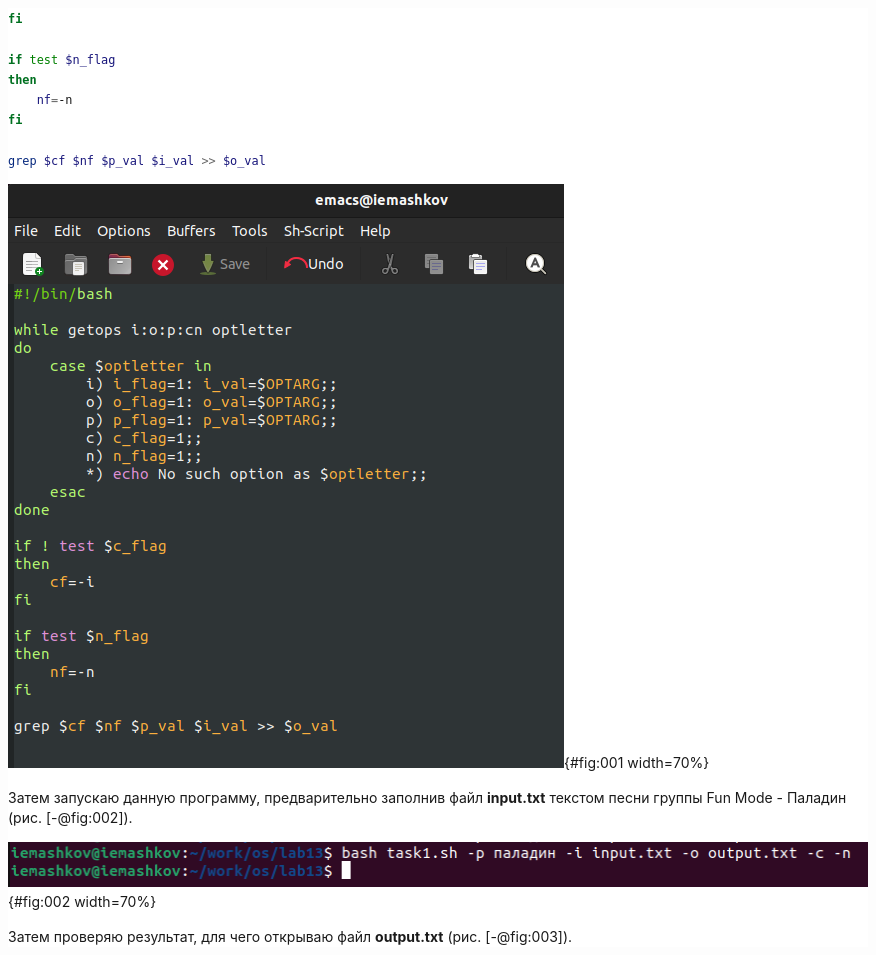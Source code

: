 ```bash
fi

if test $n_flag
then
    nf=-n
fi

grep $cf $nf $p_val $i_val >> $o_val
```

![1-я программа.](image/1.png){#fig:001 width=70%}

Затем запускаю данную программу, предварительно заполнив файл **input.txt** текстом песни группы Fun Mode - Паладин (рис. [-@fig:002]).

![Запуск программы на анализ текста из файла.](image/2.png){#fig:002 width=70%}

Затем проверяю результат, для чего открываю файл **output.txt** (рис. [-@fig:003]).
